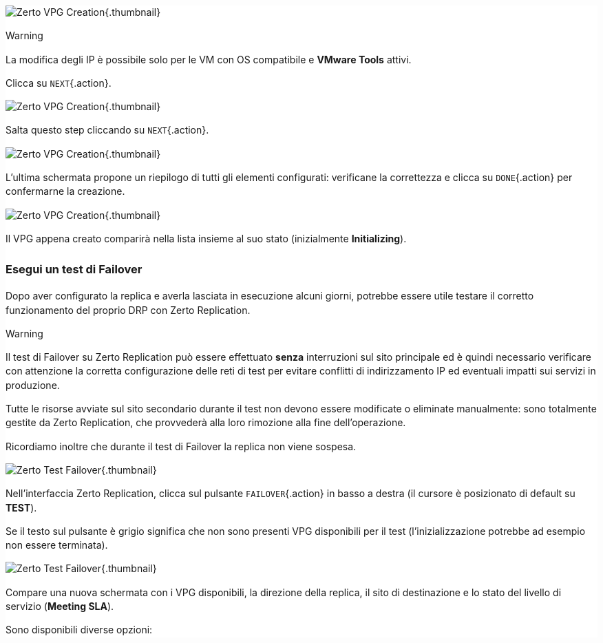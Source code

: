 ![Zerto VPG Creation](images/zerto_OvhToOvh_vpg_09.png){.thumbnail}

> [!warning]
>
> La modifica degli IP è possibile solo per le VM con OS compatibile e **VMware Tools** attivi.
> 

Clicca su `NEXT`{.action}.

![Zerto VPG Creation](images/zerto_OvhToOvh_vpg_10.png){.thumbnail}

Salta questo step cliccando su `NEXT`{.action}.

![Zerto VPG Creation](images/zerto_OvhToOvh_vpg_11.png){.thumbnail}

L’ultima schermata propone un riepilogo di tutti gli elementi configurati: verificane la correttezza e clicca su `DONE`{.action} per confermarne la creazione.

![Zerto VPG Creation](images/zerto_OvhToOvh_vpg_13.png){.thumbnail}

Il VPG appena creato comparirà nella lista insieme al suo stato (inizialmente **Initializing**).

### Esegui un test di Failover 

Dopo aver configurato la replica e averla lasciata in esecuzione alcuni giorni, potrebbe essere utile testare il corretto funzionamento del proprio DRP con Zerto Replication.

> [!warning]
>
> Il test di Failover su Zerto Replication può essere effettuato **senza** interruzioni sul sito principale ed è quindi necessario verificare con attenzione la corretta configurazione delle reti di test per evitare conflitti di indirizzamento IP ed eventuali impatti sui servizi in produzione.
>
> Tutte le risorse avviate sul sito secondario durante il test non devono essere modificate o eliminate manualmente: sono totalmente gestite da Zerto Replication, che provvederà alla loro rimozione alla fine dell’operazione.
>
> Ricordiamo inoltre che durante il test di Failover la replica non viene sospesa. 
>

![Zerto Test Failover](images/zerto_OvhToOvh_test_00.png){.thumbnail}

Nell’interfaccia Zerto Replication, clicca sul pulsante `FAILOVER`{.action} in basso a destra (il cursore è posizionato di default su **TEST**).

Se il testo sul pulsante è grigio significa che non sono presenti VPG disponibili per il test (l’inizializzazione potrebbe ad esempio non essere terminata).

![Zerto Test Failover](images/zerto_OvhToOvh_test_01.png){.thumbnail}

Compare una nuova schermata con i VPG disponibili, la direzione della replica, il sito di destinazione e lo stato del livello di servizio (**Meeting SLA**).

Sono disponibili diverse opzioni:
